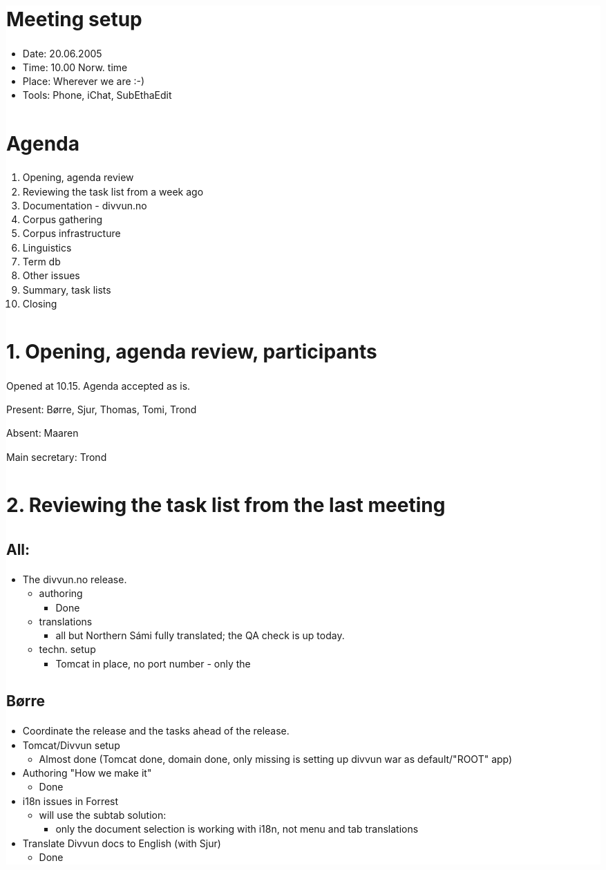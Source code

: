 # Meeting setup

* Date: 20.06.2005
* Time: 10.00 Norw. time
* Place: Wherever we are :-)
* Tools: Phone, iChat, SubEthaEdit

#  Agenda

1. Opening, agenda review
1. Reviewing the task list from a week ago
1. Documentation - divvun.no
1. Corpus gathering
1. Corpus infrastructure
1. Linguistics
1. Term db
1. Other issues
1. Summary, task lists
1. Closing

# 1. Opening, agenda review, participants

Opened at 10.15. Agenda accepted as is.

Present: Børre, Sjur, Thomas, Tomi, Trond

Absent: Maaren

Main secretary: Trond

# 2. Reviewing the task list from the last meeting

##  All:
* The divvun.no release.
    - authoring
        - Done
    - translations
        - all but Northern Sámi fully translated; the QA check is up today.
    - techn. setup
        - Tomcat in place, no port number - only the

## Børre
* Coordinate the release and the tasks ahead of the release.
* Tomcat/Divvun setup
    - Almost done (Tomcat done, domain done, only missing is setting up divvun
   war as default/"ROOT" app)
* Authoring "How we make it"
    - Done
* i18n issues in Forrest
    - will use the subtab solution:
        - only the document selection is working with i18n, not menu and tab
    translations
* Translate Divvun docs to English (with Sjur)
    - Done

